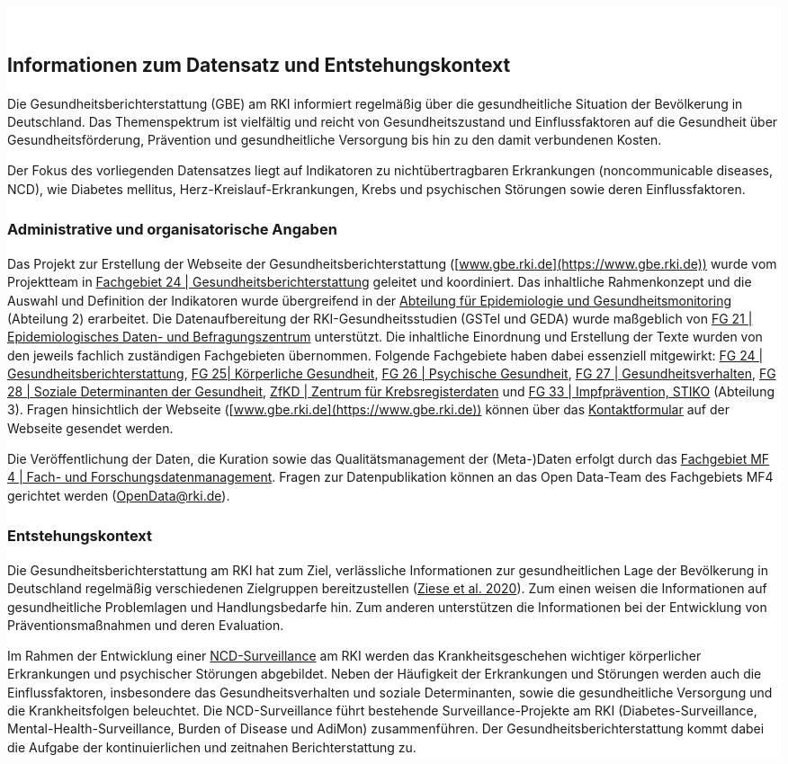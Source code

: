 
<br>





## Informationen zum Datensatz und Entstehungskontext  

Die Gesundheitsberichterstattung (GBE) am RKI informiert regelmäßig über die gesundheitliche Situation der Bevölkerung in Deutschland. Das Themenspektrum ist vielfältig und reicht von Gesundheitszustand und Einflussfaktoren auf die Gesundheit über Gesundheitsförderung, Prävention und gesundheitliche Versorgung bis hin zu den  damit verbundenen Kosten.  

Der Fokus des vorliegenden Datensatzes liegt auf Indikatoren zu nichtübertragbaren Erkrankungen (noncommunicable diseases, NCD), wie Diabetes mellitus, Herz-Kreislauf-Erkrankungen, Krebs und psychischen Störungen sowie deren Einflussfaktoren. 

### Administrative und organisatorische Angaben  

Das Projekt zur Erstellung der Webseite der Gesundheitsberichterstattung ([www.gbe.rki.de](https://www.gbe.rki.de)) wurde vom Projektteam in [Fachgebiet 24 | Gesundheitsberichterstattung](https://www.rki.de/fg24) geleitet und koordiniert. Das inhaltliche Rahmenkonzept und die Auswahl und Definition der Indikatoren wurde übergreifend in der [Abteilung für Epidemiologie und Gesundheitsmonitoring](https://www.rki.de/abt2) (Abteilung 2) erarbeitet. Die Datenaufbereitung der RKI-Gesundheitsstudien (GSTel und GEDA) wurde maßgeblich von [FG 21 | Epidemiologisches Daten- und Befragungszentrum](https://www.rki.de/fg21) unterstützt. Die inhaltliche Einordnung und Erstellung der Texte wurden von den jeweils fachlich zuständigen Fachgebieten übernommen. Folgende Fachgebiete haben dabei essenziell mitgewirkt: [FG 24 | Gesundheitsberichterstattung](https://www.rki.de/fg24), [FG 25| Körperliche Gesundheit](https://www.rki.de/fg25), [FG 26 | Psychische Gesundheit](https://www.rki.de/fg26), [FG 27 | Gesundheitsverhalten](https://www.rki.de/fg27), [FG 28 | Soziale Determinanten der Gesundheit](https://www.rki.de/fg28), [ZfKD | Zentrum für Krebsregisterdaten](https://www.rki.de/DE/Institut/Organisation/Abteilungen/Abteilung-2/Zentrum-fuer-Krebsregisterdaten/zentrum-fuer-krebsregisterdaten-node.html) und [FG 33 | Impfprävention, STIKO](https://www.rki.de/fg33) (Abteilung 3). Fragen hinsichtlich der Webseite ([www.gbe.rki.de](https://www.gbe.rki.de)) können über das [Kontaktformular](https://www.gbe.rki.de/DE/Service/Kontakt/kontakt_node.html) auf der Webseite gesendet werden.

Die Veröffentlichung der Daten, die Kuration sowie das Qualitätsmanagement der (Meta-)Daten erfolgt durch das [Fachgebiet MF 4 | Fach- und Forschungsdatenmanagement](https://www.rki.de/mf4). Fragen zur Datenpublikation können an das Open Data-Team des Fachgebiets MF4 gerichtet werden ([OpenData@rki.de](mailto:OpenData@rki.de)).  

### Entstehungskontext  

Die Gesundheitsberichterstattung am RKI hat zum Ziel, verlässliche Informationen zur gesundheitlichen Lage der Bevölkerung in Deutschland regelmäßig verschiedenen Zielgruppen bereitzustellen ([Ziese et al. 2020]( https://doi.org/10.1007/s00103-020-03195-8)). Zum einen weisen die Informationen auf gesundheitliche Problemlagen und Handlungsbedarfe hin. Zum anderen unterstützen die Informationen bei der Entwicklung von Präventionsmaßnahmen und deren Evaluation.

Im Rahmen der Entwicklung einer [NCD-Surveillance](https://www.rki.de/DE/Themen/Nichtuebertragbare-Krankheiten/Studien-und-Surveillance/NCD-Surveillance_inhalt.html) am RKI werden das Krankheitsgeschehen wichtiger körperlicher Erkrankungen und psychischer Störungen abgebildet. Neben der Häufigkeit der Erkrankungen und Störungen werden auch die Einflussfaktoren, insbesondere das Gesundheitsverhalten und soziale Determinanten, sowie die gesundheitliche Versorgung und die Krankheitsfolgen beleuchtet. Die NCD-Surveillance führt bestehende Surveillance-Projekte am RKI (Diabetes-Surveillance, Mental-Health-Surveillance, Burden of Disease und AdiMon) zusammenführen. Der Gesundheitsberichterstattung kommt dabei die Aufgabe der kontinuierlichen und zeitnahen Berichterstattung zu.
